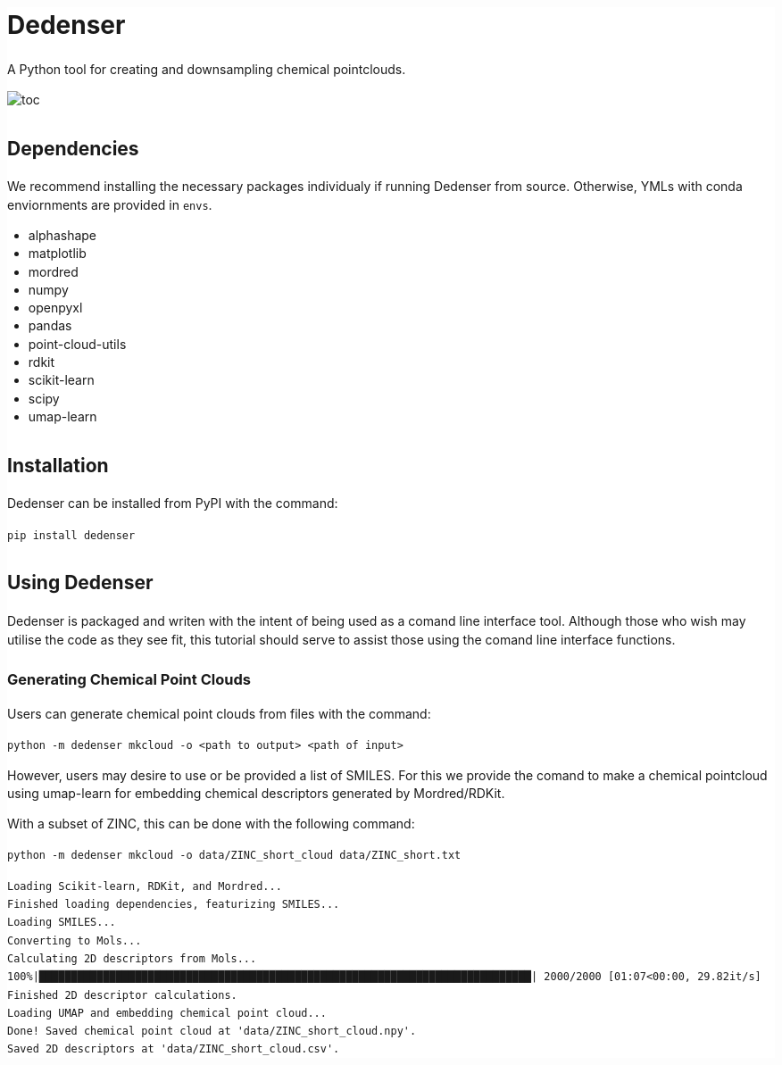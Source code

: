 # Dedenser
A Python tool for creating and downsampling chemical pointclouds.

![toc](data/TOC-web.gif)

## Dependencies
We recommend installing the necessary packages individualy if running Dedenser from source.  Otherwise, YMLs with conda enviornments are provided in `envs`.

* alphashape
* matplotlib
* mordred
* numpy
* openpyxl
* pandas
* point-cloud-utils
* rdkit
* scikit-learn
* scipy
* umap-learn

## Installation
Dedenser can be installed from PyPI with the command:

```
pip install dedenser
```

## Using Dedenser
Dedenser is packaged and writen with the intent of being used as a comand line interface tool.  Although those who wish may utilise the code as they see fit, this tutorial should serve to assist those using the comand line interface functions.

### Generating Chemical Point Clouds

Users can generate chemical point clouds from files with the command:

```
python -m dedenser mkcloud -o <path to output> <path of input>
```

However, users may desire to use or be provided a list of SMILES.  For this we provide the comand to make a chemical pointcloud using umap-learn for embedding chemical descriptors generated by Mordred/RDKit.  

With a subset of ZINC, this can be done with the following command:

```
python -m dedenser mkcloud -o data/ZINC_short_cloud data/ZINC_short.txt
```
```
Loading Scikit-learn, RDKit, and Mordred...
Finished loading dependencies, featurizing SMILES...
Loading SMILES...
Converting to Mols...
Calculating 2D descriptors from Mols...
100%|█████████████████████████████████████████████████████████████████████████████| 2000/2000 [01:07<00:00, 29.82it/s]
Finished 2D descriptor calculations.
Loading UMAP and embedding chemical point cloud...
Done! Saved chemical point cloud at 'data/ZINC_short_cloud.npy'.
Saved 2D descriptors at 'data/ZINC_short_cloud.csv'.
```
